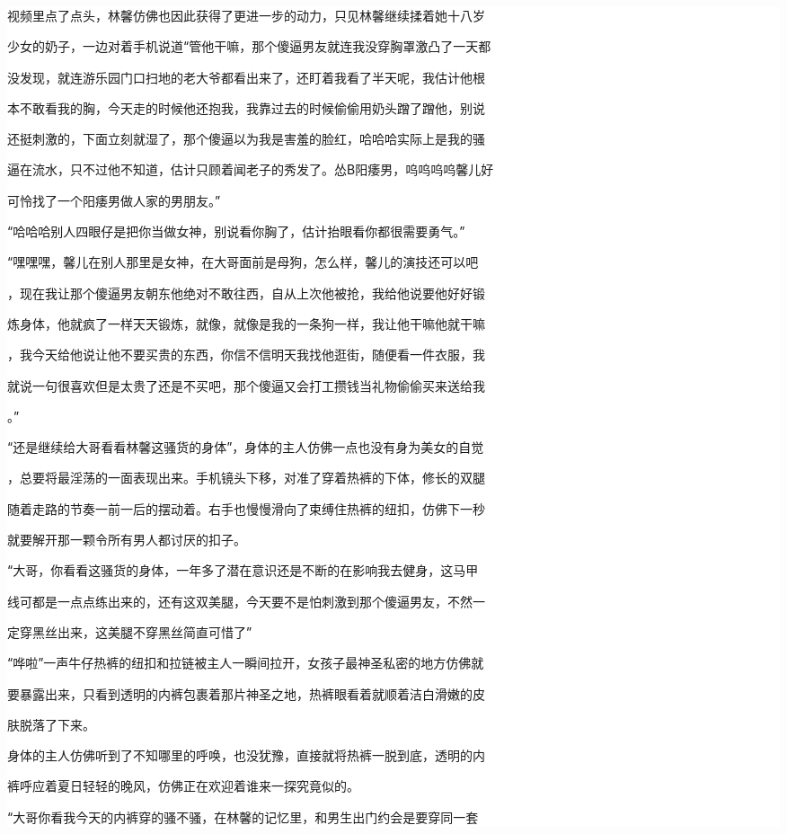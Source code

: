 视频里点了点头，林馨仿佛也因此获得了更进一步的动力，只见林馨继续揉着她十八岁

少女的奶子，一边对着手机说道“管他干嘛，那个傻逼男友就连我没穿胸罩激凸了一天都

没发现，就连游乐园门口扫地的老大爷都看出来了，还盯着我看了半天呢，我估计他根

本不敢看我的胸，今天走的时候他还抱我，我靠过去的时候偷偷用奶头蹭了蹭他，别说

还挺刺激的，下面立刻就湿了，那个傻逼以为我是害羞的脸红，哈哈哈实际上是我的骚

逼在流水，只不过他不知道，估计只顾着闻老子的秀发了。怂B阳痿男，呜呜呜呜馨儿好

可怜找了一个阳痿男做人家的男朋友。”



“哈哈哈别人四眼仔是把你当做女神，别说看你胸了，估计抬眼看你都很需要勇气。”



“嘿嘿嘿，馨儿在别人那里是女神，在大哥面前是母狗，怎么样，馨儿的演技还可以吧

，现在我让那个傻逼男友朝东他绝对不敢往西，自从上次他被抢，我给他说要他好好锻

炼身体，他就疯了一样天天锻炼，就像，就像是我的一条狗一样，我让他干嘛他就干嘛

，我今天给他说让他不要买贵的东西，你信不信明天我找他逛街，随便看一件衣服，我

就说一句很喜欢但是太贵了还是不买吧，那个傻逼又会打工攒钱当礼物偷偷买来送给我

。”



“还是继续给大哥看看林馨这骚货的身体”，身体的主人仿佛一点也没有身为美女的自觉

，总要将最淫荡的一面表现出来。手机镜头下移，对准了穿着热裤的下体，修长的双腿

随着走路的节奏一前一后的摆动着。右手也慢慢滑向了束缚住热裤的纽扣，仿佛下一秒

就要解开那一颗令所有男人都讨厌的扣子。



“大哥，你看看这骚货的身体，一年多了潜在意识还是不断的在影响我去健身，这马甲

线可都是一点点练出来的，还有这双美腿，今天要不是怕刺激到那个傻逼男友，不然一

定穿黑丝出来，这美腿不穿黑丝简直可惜了”



“哗啦”一声牛仔热裤的纽扣和拉链被主人一瞬间拉开，女孩子最神圣私密的地方仿佛就

要暴露出来，只看到透明的内裤包裹着那片神圣之地，热裤眼看着就顺着洁白滑嫩的皮

肤脱落了下来。



身体的主人仿佛听到了不知哪里的呼唤，也没犹豫，直接就将热裤一脱到底，透明的内

裤呼应着夏日轻轻的晚风，仿佛正在欢迎着谁来一探究竟似的。





“大哥你看我今天的内裤穿的骚不骚，在林馨的记忆里，和男生出门约会是要穿同一套
